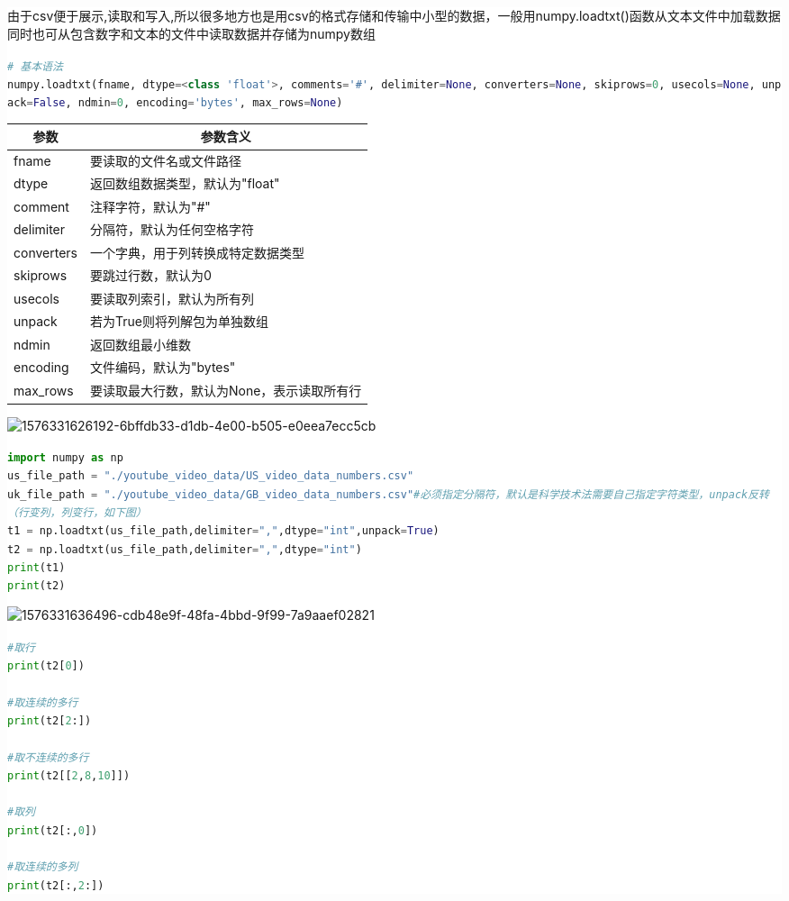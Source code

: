 

由于csv便于展示,读取和写入,所以很多地方也是用csv的格式存储和传输中小型的数据，一般用numpy.loadtxt()函数从文本文件中加载数据同时也可从包含数字和文本的文件中读取数据并存储为numpy数组

~~~ python 
# 基本语法
numpy.loadtxt(fname, dtype=<class 'float'>, comments='#', delimiter=None, converters=None, skiprows=0, usecols=None, unpack=False, ndmin=0, encoding='bytes', max_rows=None)
~~~

| 参数       | 参数含义                                   |
| ---------- | ------------------------------------------ |
| fname      | 要读取的文件名或文件路径                   |
| dtype      | 返回数组数据类型，默认为"float"            |
| comment    | 注释字符，默认为"#"                        |
| delimiter  | 分隔符，默认为任何空格字符                 |
| converters | 一个字典，用于列转换成特定数据类型         |
| skiprows   | 要跳过行数，默认为0                        |
| usecols    | 要读取列索引，默认为所有列                 |
| unpack     | 若为True则将列解包为单独数组               |
| ndmin      | 返回数组最小维数                           |
| encoding   | 文件编码，默认为"bytes"                    |
| max_rows   | 要读取最大行数，默认为None，表示读取所有行 |



![1576331626192-6bffdb33-d1db-4e00-b505-e0eea7ecc5cb](D:\Note\python\数据分析\图片\1576331626192-6bffdb33-d1db-4e00-b505-e0eea7ecc5cb.png)





~~~ python
import numpy as np
us_file_path = "./youtube_video_data/US_video_data_numbers.csv"
uk_file_path = "./youtube_video_data/GB_video_data_numbers.csv"#必须指定分隔符，默认是科学技术法需要自己指定字符类型，unpack反转（行变列，列变行，如下图）
t1 = np.loadtxt(us_file_path,delimiter=",",dtype="int",unpack=True)
t2 = np.loadtxt(us_file_path,delimiter=",",dtype="int")
print(t1)
print(t2)
~~~

![1576331636496-cdb48e9f-48fa-4bbd-9f99-7a9aaef02821](D:\Note\python\数据分析\图片\1576331636496-cdb48e9f-48fa-4bbd-9f99-7a9aaef02821.png)

~~~ python 
#取行
print(t2[0])

#取连续的多行
print(t2[2:])

#取不连续的多行
print(t2[[2,8,10]])

#取列
print(t2[:,0])

#取连续的多列
print(t2[:,2:])

~~~